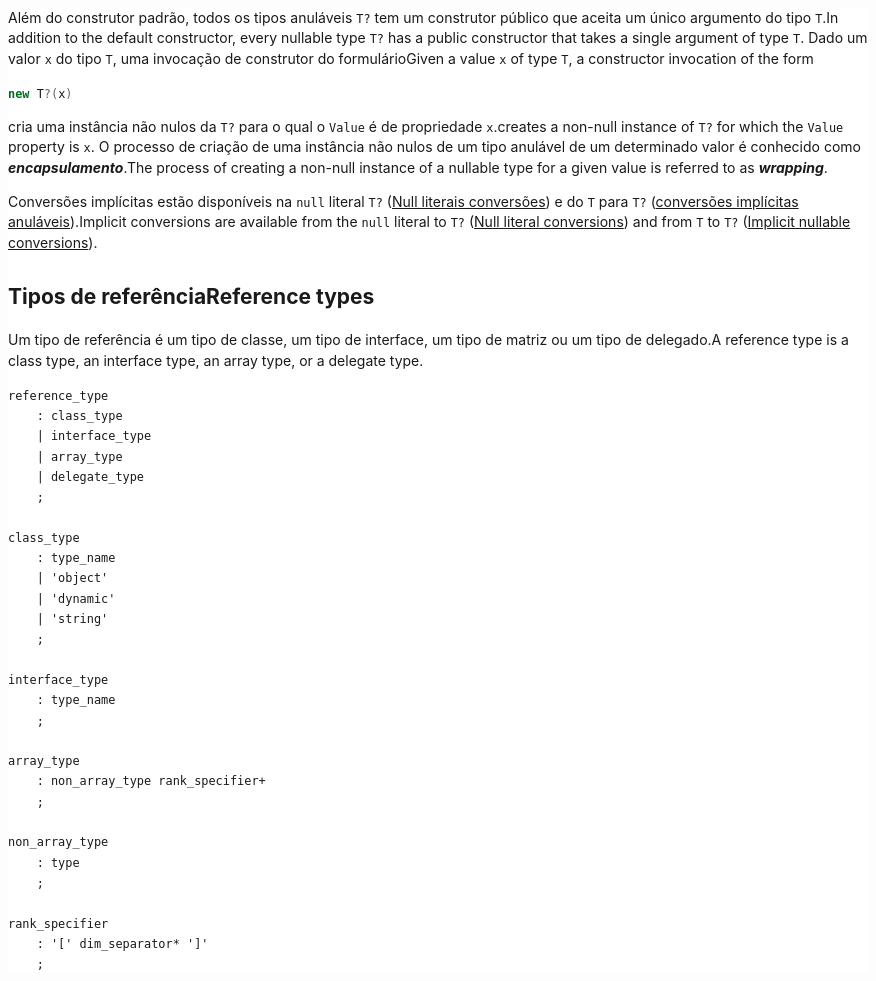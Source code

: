 <span data-ttu-id="4548a-277">Além do construtor padrão, todos os tipos anuláveis `T?` tem um construtor público que aceita um único argumento do tipo `T`.</span><span class="sxs-lookup"><span data-stu-id="4548a-277">In addition to the default constructor, every nullable type `T?` has a public constructor that takes a single argument of type `T`.</span></span> <span data-ttu-id="4548a-278">Dado um valor `x` do tipo `T`, uma invocação de construtor do formulário</span><span class="sxs-lookup"><span data-stu-id="4548a-278">Given a value `x` of type `T`, a constructor invocation of the form</span></span>

```csharp
new T?(x)
```
<span data-ttu-id="4548a-279">cria uma instância não nulos da `T?` para o qual o `Value` é de propriedade `x`.</span><span class="sxs-lookup"><span data-stu-id="4548a-279">creates a non-null instance of `T?` for which the `Value` property is `x`.</span></span> <span data-ttu-id="4548a-280">O processo de criação de uma instância não nulos de um tipo anulável de um determinado valor é conhecido como ***encapsulamento***.</span><span class="sxs-lookup"><span data-stu-id="4548a-280">The process of creating a non-null instance of a nullable type for a given value is referred to as ***wrapping***.</span></span>

<span data-ttu-id="4548a-281">Conversões implícitas estão disponíveis na `null` literal `T?` ([Null literais conversões](conversions.md#null-literal-conversions)) e do `T` para `T?` ([conversões implícitas anuláveis](conversions.md#implicit-nullable-conversions)).</span><span class="sxs-lookup"><span data-stu-id="4548a-281">Implicit conversions are available from the `null` literal to `T?` ([Null literal conversions](conversions.md#null-literal-conversions)) and from `T` to `T?` ([Implicit nullable conversions](conversions.md#implicit-nullable-conversions)).</span></span>

## <a name="reference-types"></a><span data-ttu-id="4548a-282">Tipos de referência</span><span class="sxs-lookup"><span data-stu-id="4548a-282">Reference types</span></span>

<span data-ttu-id="4548a-283">Um tipo de referência é um tipo de classe, um tipo de interface, um tipo de matriz ou um tipo de delegado.</span><span class="sxs-lookup"><span data-stu-id="4548a-283">A reference type is a class type, an interface type, an array type, or a delegate type.</span></span>

```antlr
reference_type
    : class_type
    | interface_type
    | array_type
    | delegate_type
    ;

class_type
    : type_name
    | 'object'
    | 'dynamic'
    | 'string'
    ;

interface_type
    : type_name
    ;

array_type
    : non_array_type rank_specifier+
    ;

non_array_type
    : type
    ;

rank_specifier
    : '[' dim_separator* ']'
    ;

```